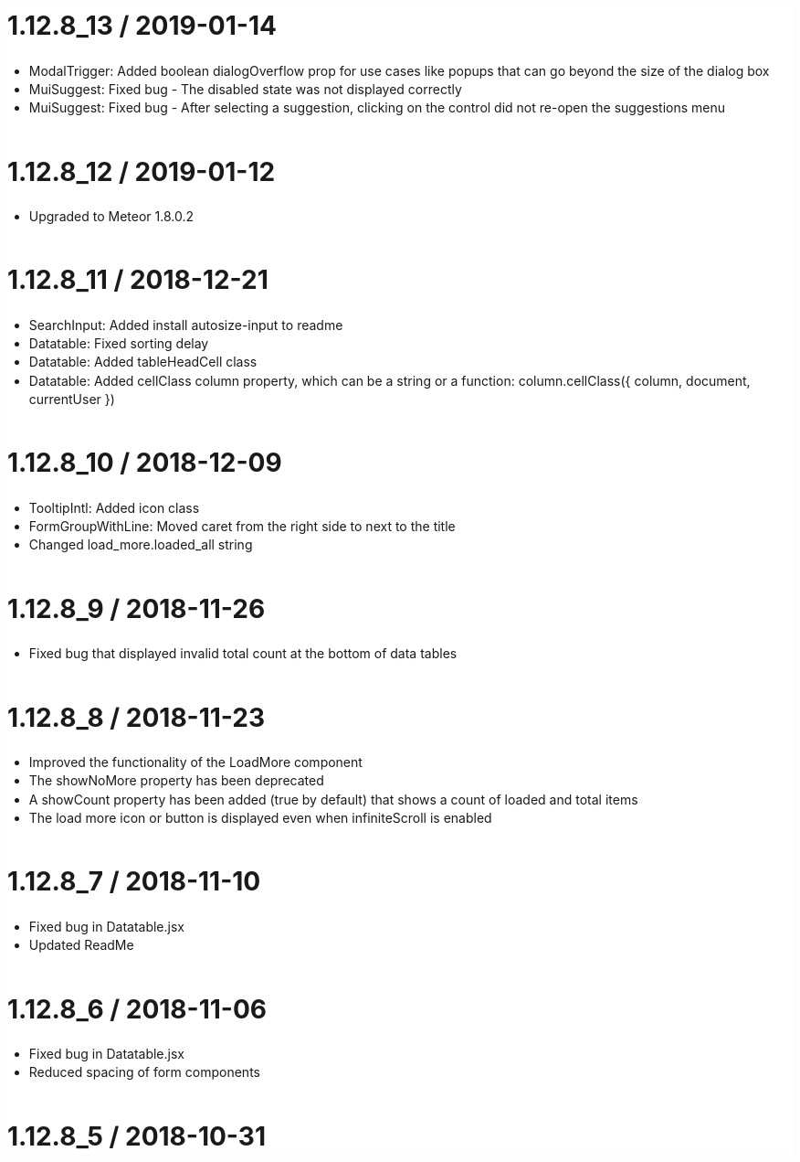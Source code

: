 1.12.8_13 / 2019-01-14
======================

 * ModalTrigger: Added boolean dialogOverflow prop for use cases like popups that can go beyond the size of the dialog box
 * MuiSuggest: Fixed bug - The disabled state was not displayed correctly
 * MuiSuggest: Fixed bug - After selecting a suggestion, clicking on the control did not re-open the suggestions menu
 
1.12.8_12 / 2019-01-12
======================

 * Upgraded to Meteor 1.8.0.2
 
1.12.8_11 / 2018-12-21
======================

 * SearchInput: Added install autosize-input to readme
 * Datatable: Fixed sorting delay
 * Datatable: Added tableHeadCell class
 * Datatable: Added cellClass column property, which can be a string or a function: column.cellClass({ column, document, currentUser })
 
1.12.8_10 / 2018-12-09
======================

 * TooltipIntl: Added icon class
 * FormGroupWithLine: Moved caret from the right side to next to the title
 * Changed load_more.loaded_all string
 
1.12.8_9 / 2018-11-26
=====================

 * Fixed bug that displayed invalid total count at the bottom of data tables
 
1.12.8_8 / 2018-11-23
=====================

 * Improved the functionality of the LoadMore component
 * The showNoMore property has been deprecated
 * A showCount property has been added (true by default) that shows a count of loaded and total items
 * The load more icon or button is displayed even when infiniteScroll is enabled
 
1.12.8_7 / 2018-11-10
=====================

 * Fixed bug in Datatable.jsx
 * Updated ReadMe
 
1.12.8_6 / 2018-11-06
=====================

 * Fixed bug in Datatable.jsx
 * Reduced spacing of form components
 
1.12.8_5 / 2018-10-31
=====================
